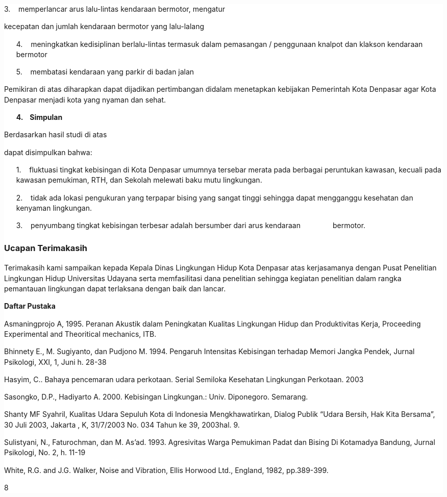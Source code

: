 <p><span class="font5">3. &nbsp;&nbsp;&nbsp;memperlancar arus lalu-lintas kendaraan bermotor, mengatur</span></p></li></ul>
<p><span class="font5">kecepatan dan jumlah kendaraan bermotor yang lalu-lalang</span></p>
<ul style="list-style:none;"><li>
<p><span class="font5">4. &nbsp;&nbsp;&nbsp;meningkatkan kedisiplinan berlalu-lintas termasuk dalam pemasangan / penggunaan knalpot dan klakson kendaraan bermotor</span></p></li>
<li>
<p><span class="font5">5. &nbsp;&nbsp;&nbsp;membatasi kendaraan yang parkir di badan jalan</span></p></li></ul>
<p><span class="font5">Pemikiran di atas diharapkan dapat dijadikan pertimbangan didalam menetapkan kebijakan Pemerintah Kota Denpasar agar Kota Denpasar menjadi kota yang nyaman dan sehat.</span></p>
<ul style="list-style:none;"><li>
<p><span class="font5" style="font-weight:bold;">4. &nbsp;&nbsp;&nbsp;Simpulan</span></p></li></ul>
<p><span class="font5">Berdasarkan hasil studi di atas</span></p>
<p><span class="font5">dapat disimpulkan bahwa:</span></p>
<ul style="list-style:none;"><li>
<p><span class="font5">1. &nbsp;&nbsp;&nbsp;fluktuasi tingkat kebisingan di Kota Denpasar umumnya tersebar merata pada berbagai peruntukan kawasan, kecuali pada kawasan pemukiman, RTH, dan Sekolah melewati baku mutu lingkungan.</span></p></li>
<li>
<p><span class="font5">2. &nbsp;&nbsp;&nbsp;tidak ada lokasi pengukuran yang terpapar bising yang sangat tinggi sehingga dapat mengganggu kesehatan dan kenyaman lingkungan.</span></p></li>
<li>
<p><span class="font5">3. &nbsp;&nbsp;&nbsp;penyumbang tingkat kebisingan terbesar adalah bersumber dari arus kendaraan &nbsp;&nbsp;&nbsp;&nbsp;&nbsp;&nbsp;&nbsp;&nbsp;&nbsp;&nbsp;&nbsp;&nbsp;&nbsp;&nbsp;&nbsp;bermotor.</span></p></li></ul>
<h3><a name="bookmark12"></a><span class="font5" style="font-weight:bold;"><a name="bookmark13"></a>Ucapan Terimakasih</span></h3>
<p><span class="font5">Terimakasih kami sampaikan kepada Kepala Dinas Lingkungan Hidup Kota Denpasar atas kerjasamanya dengan Pusat Penelitian Lingkungan Hidup Universitas Udayana serta memfasilitasi dana penelitian sehingga kegiatan penelitian dalam rangka pemantauan lingkungan dapat terlaksana dengan baik dan lancar.</span></p>
<p><span class="font5" style="font-weight:bold;">Daftar Pustaka</span></p>
<p><span class="font5">Asmaningprojo A, 1995. Peranan Akustik dalam Peningkatan Kualitas Lingkungan Hidup dan Produktivitas Kerja, Proceeding Experimental and Theoritical mechanics, ITB.</span></p>
<p><span class="font5">Bhinnety E., M. Sugiyanto, dan Pudjono M. 1994. Pengaruh Intensitas Kebisingan terhadap Memori Jangka Pendek, Jurnal Psikologi, XXI, 1, Juni h. 28-38</span></p>
<p><span class="font5">Hasyim, C.. Bahaya pencemaran udara perkotaan. Serial Semiloka Kesehatan Lingkungan Perkotaan. 2003</span></p>
<p><span class="font5">Sasongko, D.P., Hadiyarto A. 2000. Kebisingan Lingkungan.: Univ. Diponegoro. Semarang.</span></p>
<p><span class="font5">Shanty MF Syahril, Kualitas Udara Sepuluh Kota di Indonesia Mengkhawatirkan, Dialog Publik “Udara Bersih, Hak Kita Bersama”, 30 Juli 2003, Jakarta , K, 31/7/2003 No. 034 Tahun ke 39, 2003hal. 9.</span></p>
<p><span class="font5">Sulistyani, N., Faturochman, dan M. As’ad. 1993. Agresivitas Warga Pemukiman Padat dan Bising Di Kotamadya Bandung, Jurnal Psikologi, No. 2, h. 11-19</span></p>
<p><span class="font5">White, R.G. and J.G. Walker, Noise and Vibration, Ellis Horwood Ltd., England, </span><span class="font1">1982, pp.389-399.</span></p>
<p><span class="font5">8</span></p>